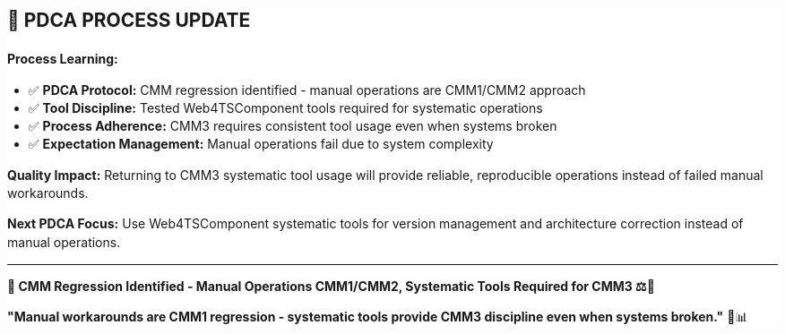 
## **🎯 PDCA PROCESS UPDATE**

**Process Learning:**
- ✅ **PDCA Protocol:** CMM regression identified - manual operations are CMM1/CMM2 approach
- ✅ **Tool Discipline:** Tested Web4TSComponent tools required for systematic operations
- ✅ **Process Adherence:** CMM3 requires consistent tool usage even when systems broken
- ✅ **Expectation Management:** Manual operations fail due to system complexity

**Quality Impact:** Returning to CMM3 systematic tool usage will provide reliable, reproducible operations instead of failed manual workarounds.

**Next PDCA Focus:** Use Web4TSComponent systematic tools for version management and architecture correction instead of manual operations.

---

**🎯 CMM Regression Identified - Manual Operations CMM1/CMM2, Systematic Tools Required for CMM3 ⚖️🔧**

**"Manual workarounds are CMM1 regression - systematic tools provide CMM3 discipline even when systems broken."** 🔧📊